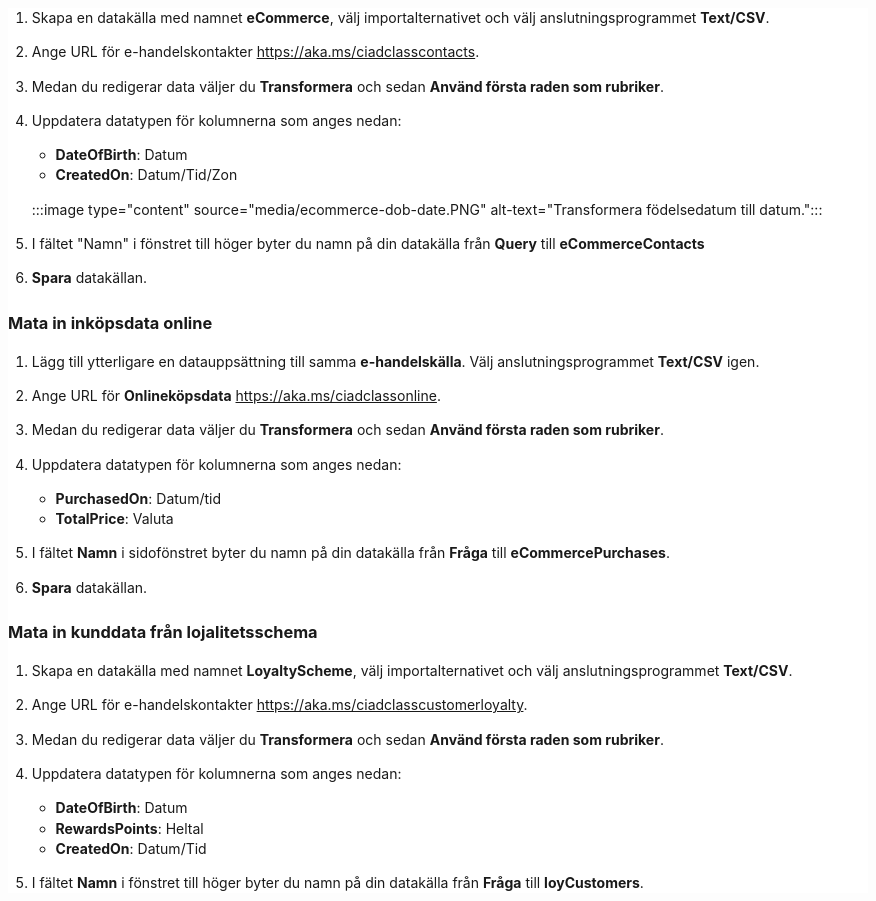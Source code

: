 1. Skapa en datakälla med namnet **eCommerce**, välj importalternativet och välj anslutningsprogrammet **Text/CSV**.

1. Ange URL för e-handelskontakter https://aka.ms/ciadclasscontacts.

1. Medan du redigerar data väljer du **Transformera** och sedan **Använd första raden som rubriker**.

1. Uppdatera datatypen för kolumnerna som anges nedan:
   - **DateOfBirth**: Datum
   - **CreatedOn**: Datum/Tid/Zon

   :::image type="content" source="media/ecommerce-dob-date.PNG" alt-text="Transformera födelsedatum till datum.":::

5. I fältet "Namn" i fönstret till höger byter du namn på din datakälla från **Query** till **eCommerceContacts**

6. **Spara** datakällan.

### <a name="ingest-online-purchase-data"></a>Mata in inköpsdata online

1. Lägg till ytterligare en datauppsättning till samma **e-handelskälla**. Välj anslutningsprogrammet **Text/CSV** igen.

1. Ange URL för **Onlineköpsdata** https://aka.ms/ciadclassonline.

1. Medan du redigerar data väljer du **Transformera** och sedan **Använd första raden som rubriker**.

1. Uppdatera datatypen för kolumnerna som anges nedan:
   - **PurchasedOn**: Datum/tid
   - **TotalPrice**: Valuta

1. I fältet **Namn** i sidofönstret byter du namn på din datakälla från **Fråga** till **eCommercePurchases**.

1. **Spara** datakällan.


### <a name="ingest-customer-data-from-loyalty-schema"></a>Mata in kunddata från lojalitetsschema

1. Skapa en datakälla med namnet **LoyaltyScheme**, välj importalternativet och välj anslutningsprogrammet **Text/CSV**.

1. Ange URL för e-handelskontakter https://aka.ms/ciadclasscustomerloyalty.

1. Medan du redigerar data väljer du **Transformera** och sedan **Använd första raden som rubriker**.

1. Uppdatera datatypen för kolumnerna som anges nedan:
   - **DateOfBirth**: Datum
   - **RewardsPoints**: Heltal
   - **CreatedOn**: Datum/Tid

1. I fältet **Namn** i fönstret till höger byter du namn på din datakälla från **Fråga** till **loyCustomers**.
